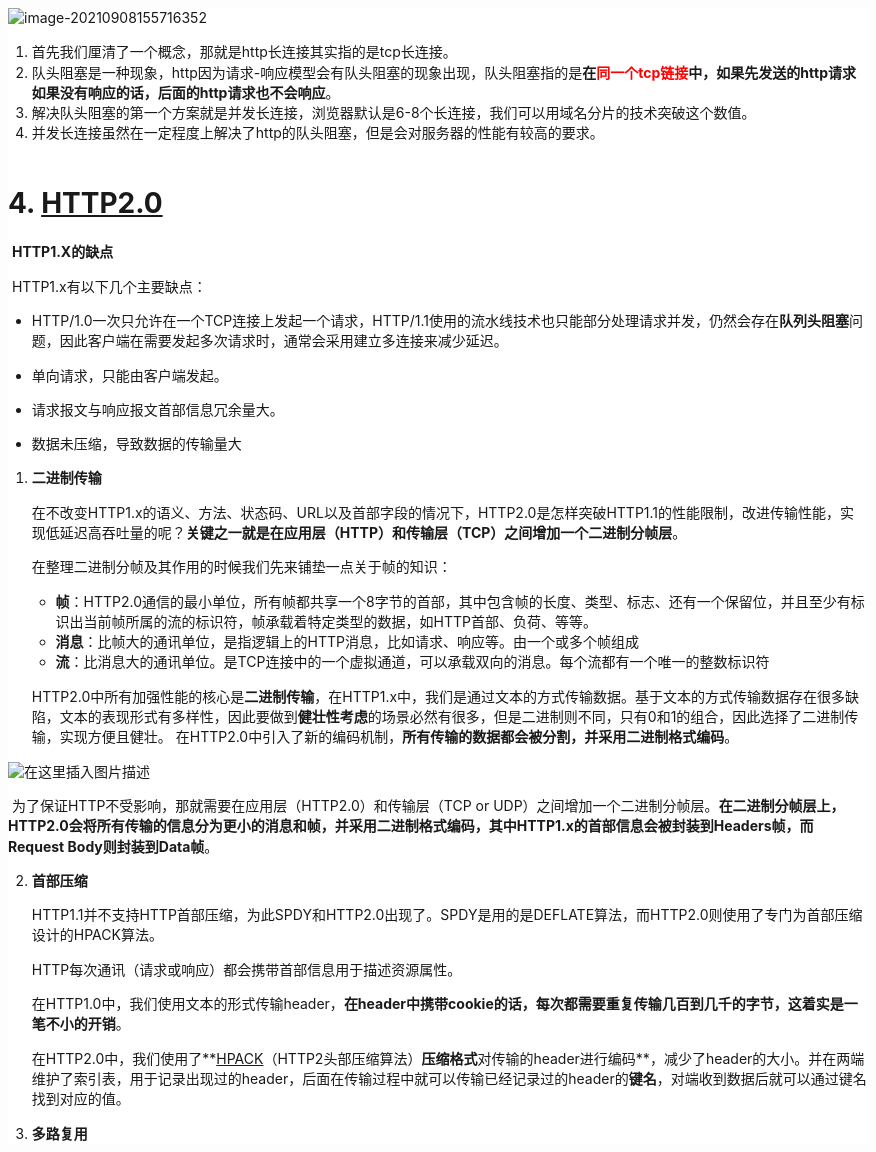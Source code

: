 ![image-20210908155716352](https://gitee.com/dopamine-joker/image-host/raw/master/image/image-20210908155716352.png)

1. 首先我们厘清了一个概念，那就是http长连接其实指的是tcp长连接。
2. 队头阻塞是一种现象，http因为请求-响应模型会有队头阻塞的现象出现，队头阻塞指的是**在<font color=red>同一个tcp链接</font>中，如果先发送的http请求如果没有响应的话，后面的http请求也不会响应**。
3. 解决队头阻塞的第一个方案就是并发长连接，浏览器默认是6-8个长连接，我们可以用域名分片的技术突破这个数值。
4. 并发长连接虽然在一定程度上解决了http的队头阻塞，但是会对服务器的性能有较高的要求。

# 4. [HTTP2.0](https://segmentfault.com/a/1190000016656529)

​	**HTTP1.X的缺点**

​	HTTP1.x有以下几个主要缺点：

- HTTP/1.0一次只允许在一个TCP连接上发起一个请求，HTTP/1.1使用的流水线技术也只能部分处理请求并发，仍然会存在**队列头阻塞**问题，因此客户端在需要发起多次请求时，通常会采用建立多连接来减少延迟。

- 单向请求，只能由客户端发起。
- 请求报文与响应报文首部信息冗余量大。
- 数据未压缩，导致数据的传输量大

1. **二进制传输**

   在不改变HTTP1.x的语义、方法、状态码、URL以及首部字段的情况下，HTTP2.0是怎样突破HTTP1.1的性能限制，改进传输性能，实现低延迟高吞吐量的呢？**关键之一就是在应用层（HTTP）和传输层（TCP）之间增加一个二进制分帧层**。

   在整理二进制分帧及其作用的时候我们先来铺垫一点关于帧的知识：

   - **帧**：HTTP2.0通信的最小单位，所有帧都共享一个8字节的首部，其中包含帧的长度、类型、标志、还有一个保留位，并且至少有标识出当前帧所属的流的标识符，帧承载着特定类型的数据，如HTTP首部、负荷、等等。
   - **消息**：比帧大的通讯单位，是指逻辑上的HTTP消息，比如请求、响应等。由一个或多个帧组成
   - **流**：比消息大的通讯单位。是TCP连接中的一个虚拟通道，可以承载双向的消息。每个流都有一个唯一的整数标识符

   HTTP2.0中所有加强性能的核心是**二进制传输**，在HTTP1.x中，我们是通过文本的方式传输数据。基于文本的方式传输数据存在很多缺陷，文本的表现形式有多样性，因此要做到**健壮性考虑**的场景必然有很多，但是二进制则不同，只有0和1的组合，因此选择了二进制传输，实现方便且健壮。
   在HTTP2.0中引入了新的编码机制，**所有传输的数据都会被分割，并采用二进制格式编码**。

![在这里插入图片描述](https://img-blog.csdnimg.cn/20190802162333949.png?x-oss-process=image/watermark,type_ZmFuZ3poZW5naGVpdGk,shadow_10,text_aHR0cHM6Ly9ibG9nLmNzZG4ubmV0L3lleHVkZW5nemhpZGFv,size_16,color_FFFFFF,t_70)

​	为了保证HTTP不受影响，那就需要在应用层（HTTP2.0）和传输层（TCP or UDP）之间增加一个二进制分帧层。**在二进制分帧层上，HTTP2.0会将所有传输的信息分为更小的消息和帧，并采用二进制格式编码，其中HTTP1.x的首部信息会被封装到Headers帧，而Request Body则封装到Data帧**。

2. **首部压缩**

    HTTP1.1并不支持HTTP首部压缩，为此SPDY和HTTP2.0出现了。SPDY是用的是DEFLATE算法，而HTTP2.0则使用了专门为首部压缩设计的HPACK算法。

    HTTP每次通讯（请求或响应）都会携带首部信息用于描述资源属性。

    在HTTP1.0中，我们使用文本的形式传输header，**在header中携带cookie的话，每次都需要重复传输几百到几千的字节，这着实是一笔不小的开销**。

    在HTTP2.0中，我们使用了**[HPACK](https://blog.csdn.net/qq_38937634/article/details/111410191?utm_medium=distribute.pc_relevant.none-task-blog-baidujs_title-0&spm=1001.2101.3001.4242)（HTTP2头部压缩算法）**压缩格式**对传输的header进行编码**，减少了header的大小。并在两端维护了索引表，用于记录出现过的header，后面在传输过程中就可以传输已经记录过的header的**键名**，对端收到数据后就可以通过键名找到对应的值。

3. **多路复用**
